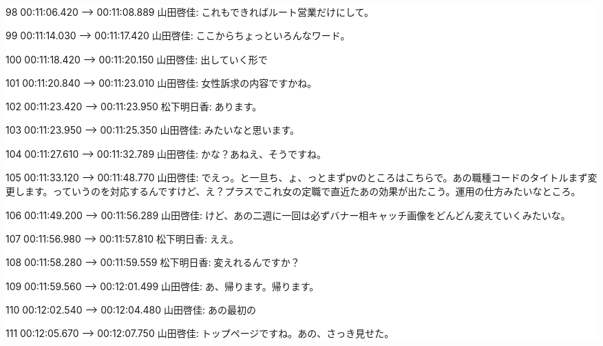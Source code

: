 98
00:11:06.420 --> 00:11:08.889
山田啓佳: これもできればルート営業だけにして。

99
00:11:14.030 --> 00:11:17.420
山田啓佳: ここからちょっといろんなワード。

100
00:11:18.420 --> 00:11:20.150
山田啓佳: 出していく形で

101
00:11:20.840 --> 00:11:23.010
山田啓佳: 女性訴求の内容ですかね。

102
00:11:23.420 --> 00:11:23.950
松下明日香: あります。

103
00:11:23.950 --> 00:11:25.350
山田啓佳: みたいなと思います。

104
00:11:27.610 --> 00:11:32.789
山田啓佳: かな？あねえ、そうですね。

105
00:11:33.120 --> 00:11:48.770
山田啓佳: でえっ。と一旦ち、ょ、っとまずpvのところはこちらで。あの職種コードのタイトルまず変更します。っていうのを対応するんですけど、え？プラスでこれ女の定職で直近たあの効果が出たこう。運用の仕方みたいなところ。

106
00:11:49.200 --> 00:11:56.289
山田啓佳: けど、あの二週に一回は必ずバナー相キャッチ画像をどんどん変えていくみたいな。

107
00:11:56.980 --> 00:11:57.810
松下明日香: ええ。

108
00:11:58.280 --> 00:11:59.559
松下明日香: 変えれるんですか？

109
00:11:59.560 --> 00:12:01.499
山田啓佳: あ、帰ります。帰ります。

110
00:12:02.540 --> 00:12:04.480
山田啓佳: あの最初の

111
00:12:05.670 --> 00:12:07.750
山田啓佳: トップページですね。あの、さっき見せた。
